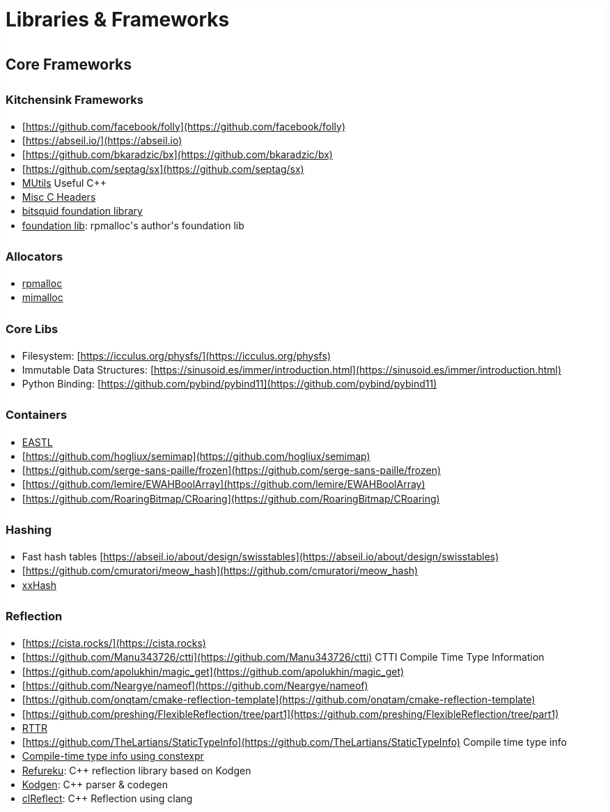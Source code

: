# Libraries & Frameworks

## Core Frameworks

### Kitchensink Frameworks

* [https://github.com/facebook/folly](https://github.com/facebook/folly)
* [https://abseil.io/](https://abseil.io)
* [https://github.com/bkaradzic/bx](https://github.com/bkaradzic/bx)
* [https://github.com/septag/sx](https://github.com/septag/sx)
* [MUtils](https://github.com/cmaughan/MUtils) Useful C++
* [Misc C Headers](https://github.com/RandyGaul/cute_headers)
* [bitsquid foundation library](https://github.com/niklas-ourmachinery/bitsquid-foundation)
* [foundation lib](https://github.com/mjansson/foundation_lib): rpmalloc's author's foundation lib

### Allocators

* [rpmalloc](https://github.com/mjansson/rpmalloc)
* [mimalloc](https://github.com/microsoft/mimalloc)

### Core Libs

* Filesystem: [https://icculus.org/physfs/](https://icculus.org/physfs)
* Immutable Data Structures: [https://sinusoid.es/immer/introduction.html](https://sinusoid.es/immer/introduction.html)
* Python Binding: [https://github.com/pybind/pybind11](https://github.com/pybind/pybind11)

### Containers

* [EASTL](https://github.com/electronicarts/EASTL)
* [https://github.com/hogliux/semimap](https://github.com/hogliux/semimap)
* [https://github.com/serge-sans-paille/frozen](https://github.com/serge-sans-paille/frozen)
* [https://github.com/lemire/EWAHBoolArray](https://github.com/lemire/EWAHBoolArray)
* [https://github.com/RoaringBitmap/CRoaring](https://github.com/RoaringBitmap/CRoaring)

### Hashing

* Fast hash tables [https://abseil.io/about/design/swisstables](https://abseil.io/about/design/swisstables)
* [https://github.com/cmuratori/meow_hash](https://github.com/cmuratori/meow_hash)
* [xxHash](https://github.com/Cyan4973/xxHash)

### Reflection

* [https://cista.rocks/](https://cista.rocks)
* [https://github.com/Manu343726/ctti](https://github.com/Manu343726/ctti) CTTI Compile Time Type Information
* [https://github.com/apolukhin/magic_get](https://github.com/apolukhin/magic_get)
* [https://github.com/Neargye/nameof](https://github.com/Neargye/nameof)
* [https://github.com/onqtam/cmake-reflection-template](https://github.com/onqtam/cmake-reflection-template)
* [https://github.com/preshing/FlexibleReflection/tree/part1](https://github.com/preshing/FlexibleReflection/tree/part1)
* [RTTR](https://www.rttr.org)
* [https://github.com/TheLartians/StaticTypeInfo](https://github.com/TheLartians/StaticTypeInfo) Compile time type info
* [Compile-time type info using constexpr](https://simoncoenen.com/blog/programming/StaticReflection.html)
* [Refureku](https://github.com/jsoysouvanh/Refureku): C++ reflection library based on Kodgen
* [Kodgen](https://github.com/jsoysouvanh/Kodgen): C++ parser & codegen
* [clReflect](https://bitbucket.org/dwilliamson/clreflect): C++ Reflection using clang
